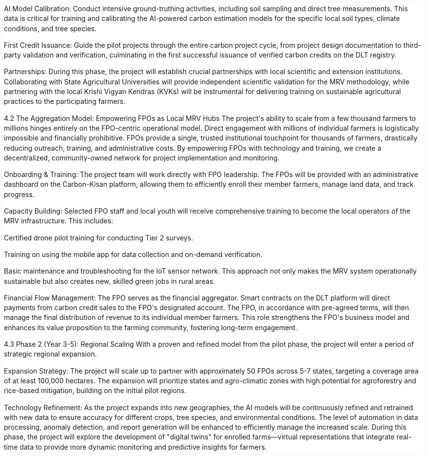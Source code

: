 AI Model Calibration: Conduct intensive ground-truthing activities, including soil sampling and direct tree measurements. This data is critical for training and calibrating the AI-powered carbon estimation models for the specific local soil types, climate conditions, and tree species.

First Credit Issuance: Guide the pilot projects through the entire carbon project cycle, from project design documentation to third-party validation and verification, culminating in the first successful issuance of verified carbon credits on the DLT registry.

Partnerships: During this phase, the project will establish crucial partnerships with local scientific and extension institutions. Collaborating with State Agricultural Universities will provide independent scientific validation for the MRV methodology, while partnering with the local Krishi Vigyan Kendras (KVKs) will be instrumental for delivering training on sustainable agricultural practices to the participating farmers.

4.2 The Aggregation Model: Empowering FPOs as Local MRV Hubs
The project's ability to scale from a few thousand farmers to millions hinges entirely on the FPO-centric operational model. Direct engagement with millions of individual farmers is logistically impossible and financially prohibitive. FPOs provide a single, trusted institutional touchpoint for thousands of farmers, drastically reducing outreach, training, and administrative costs. By empowering FPOs with technology and training, we create a decentralized, community-owned network for project implementation and monitoring.   

Onboarding & Training: The project team will work directly with FPO leadership. The FPOs will be provided with an administrative dashboard on the Carbon-Kisan platform, allowing them to efficiently enroll their member farmers, manage land data, and track progress.

Capacity Building: Selected FPO staff and local youth will receive comprehensive training to become the local operators of the MRV infrastructure. This includes:

Certified drone pilot training for conducting Tier 2 surveys.

Training on using the mobile app for data collection and on-demand verification.

Basic maintenance and troubleshooting for the IoT sensor network.
This approach not only makes the MRV system operationally sustainable but also creates new, skilled green jobs in rural areas.

Financial Flow Management: The FPO serves as the financial aggregator. Smart contracts on the DLT platform will direct payments from carbon credit sales to the FPO's designated account. The FPO, in accordance with pre-agreed terms, will then manage the final distribution of revenue to its individual member farmers. This role strengthens the FPO's business model and enhances its value proposition to the farming community, fostering long-term engagement.

4.3 Phase 2 (Year 3-5): Regional Scaling
With a proven and refined model from the pilot phase, the project will enter a period of strategic regional expansion.

Expansion Strategy: The project will scale up to partner with approximately 50 FPOs across 5-7 states, targeting a coverage area of at least 100,000 hectares. The expansion will prioritize states and agro-climatic zones with high potential for agroforestry and rice-based mitigation, building on the initial pilot regions.

Technology Refinement: As the project expands into new geographies, the AI models will be continuously refined and retrained with new data to ensure accuracy for different crops, tree species, and environmental conditions. The level of automation in data processing, anomaly detection, and report generation will be enhanced to efficiently manage the increased scale. During this phase, the project will explore the development of "digital twins" for enrolled farms—virtual representations that integrate real-time data to provide more dynamic monitoring and predictive insights for farmers.
